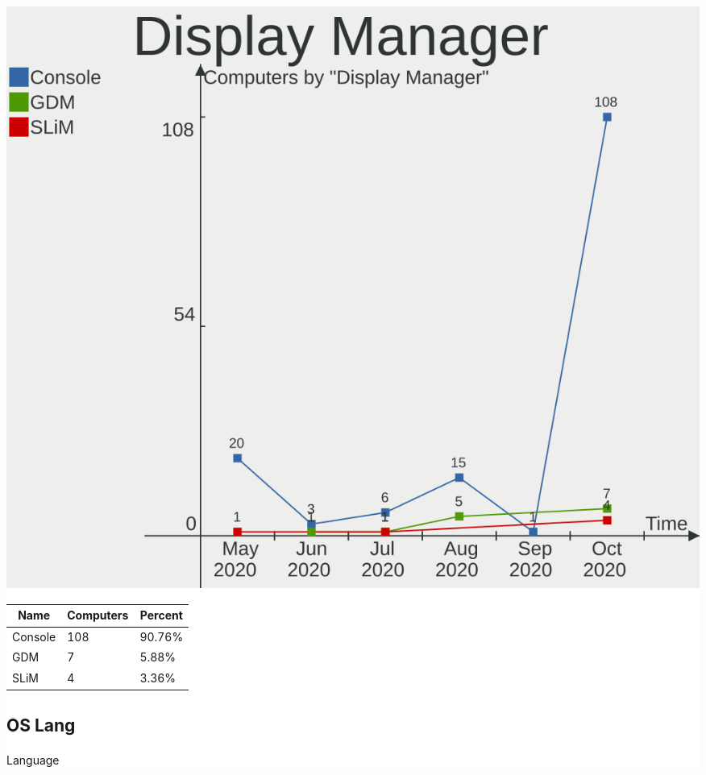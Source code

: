 ![Display Manager](./images/line_chart_bsd/os_display_manager.svg)

| Name    | Computers | Percent |
|---------|-----------|---------|
| Console | 108       | 90.76%  |
| GDM     | 7         | 5.88%   |
| SLiM    | 4         | 3.36%   |

OS Lang
-------

Language
